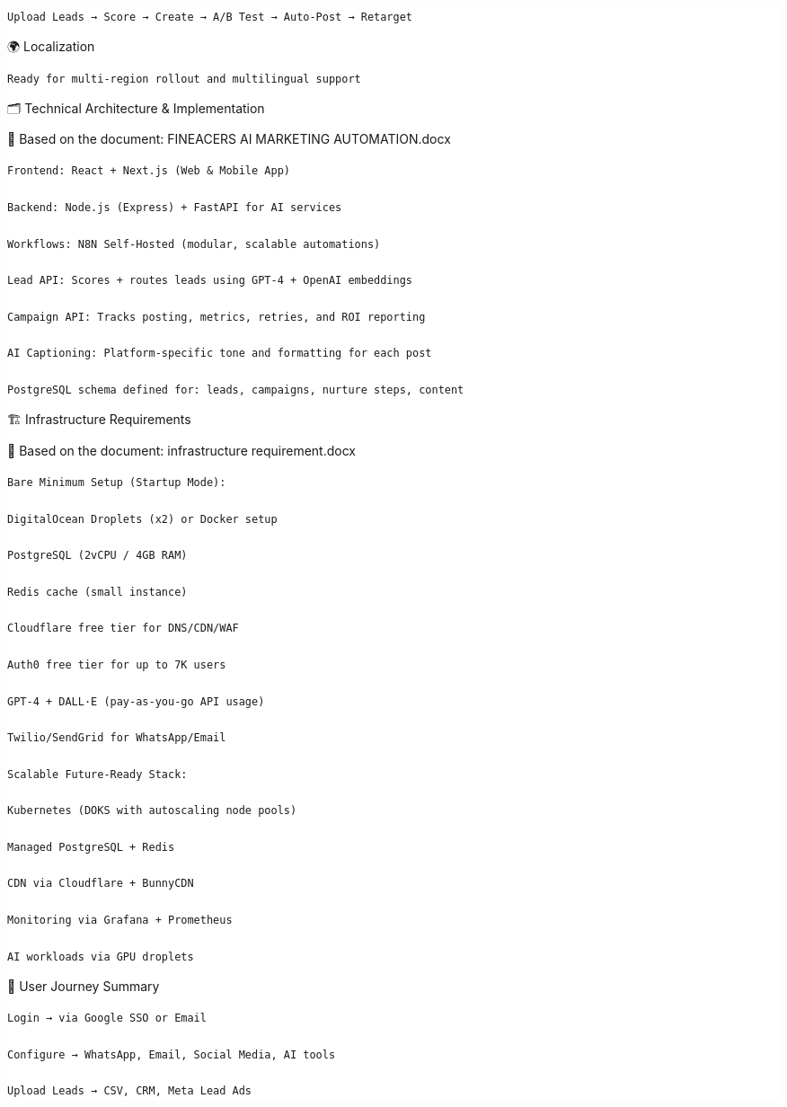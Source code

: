     Upload Leads → Score → Create → A/B Test → Auto-Post → Retarget

🌍 Localization

    Ready for multi-region rollout and multilingual support


🗂️ Technical Architecture & Implementation


📌 Based on the document: FINEACERS AI MARKETING AUTOMATION.docx

    Frontend: React + Next.js (Web & Mobile App)

    Backend: Node.js (Express) + FastAPI for AI services

    Workflows: N8N Self-Hosted (modular, scalable automations)

    Lead API: Scores + routes leads using GPT-4 + OpenAI embeddings

    Campaign API: Tracks posting, metrics, retries, and ROI reporting

    AI Captioning: Platform-specific tone and formatting for each post

    PostgreSQL schema defined for: leads, campaigns, nurture steps, content

🏗️ Infrastructure Requirements


📌 Based on the document: infrastructure requirement.docx

    Bare Minimum Setup (Startup Mode):

    DigitalOcean Droplets (x2) or Docker setup

    PostgreSQL (2vCPU / 4GB RAM)

    Redis cache (small instance)

    Cloudflare free tier for DNS/CDN/WAF

    Auth0 free tier for up to 7K users

    GPT-4 + DALL·E (pay-as-you-go API usage)

    Twilio/SendGrid for WhatsApp/Email

    Scalable Future-Ready Stack:

    Kubernetes (DOKS with autoscaling node pools)

    Managed PostgreSQL + Redis

    CDN via Cloudflare + BunnyCDN

    Monitoring via Grafana + Prometheus

    AI workloads via GPU droplets

🎯 User Journey Summary


    Login → via Google SSO or Email

    Configure → WhatsApp, Email, Social Media, AI tools

    Upload Leads → CSV, CRM, Meta Lead Ads
